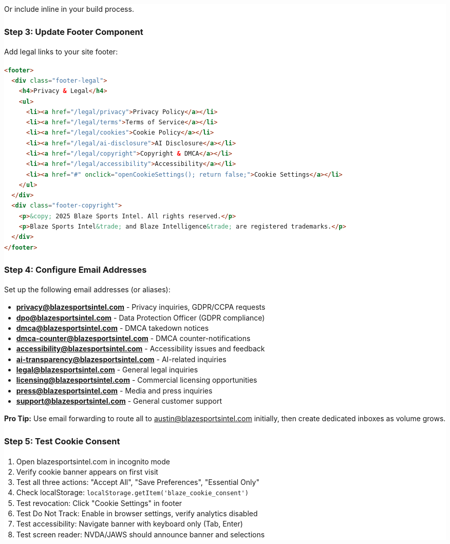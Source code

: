 Or include inline in your build process.

### Step 3: Update Footer Component
Add legal links to your site footer:

```html
<footer>
  <div class="footer-legal">
    <h4>Privacy & Legal</h4>
    <ul>
      <li><a href="/legal/privacy">Privacy Policy</a></li>
      <li><a href="/legal/terms">Terms of Service</a></li>
      <li><a href="/legal/cookies">Cookie Policy</a></li>
      <li><a href="/legal/ai-disclosure">AI Disclosure</a></li>
      <li><a href="/legal/copyright">Copyright & DMCA</a></li>
      <li><a href="/legal/accessibility">Accessibility</a></li>
      <li><a href="#" onclick="openCookieSettings(); return false;">Cookie Settings</a></li>
    </ul>
  </div>
  <div class="footer-copyright">
    <p>&copy; 2025 Blaze Sports Intel. All rights reserved.</p>
    <p>Blaze Sports Intel&trade; and Blaze Intelligence&trade; are registered trademarks.</p>
  </div>
</footer>
```

### Step 4: Configure Email Addresses
Set up the following email addresses (or aliases):

- **privacy@blazesportsintel.com** - Privacy inquiries, GDPR/CCPA requests
- **dpo@blazesportsintel.com** - Data Protection Officer (GDPR compliance)
- **dmca@blazesportsintel.com** - DMCA takedown notices
- **dmca-counter@blazesportsintel.com** - DMCA counter-notifications
- **accessibility@blazesportsintel.com** - Accessibility issues and feedback
- **ai-transparency@blazesportsintel.com** - AI-related inquiries
- **legal@blazesportsintel.com** - General legal inquiries
- **licensing@blazesportsintel.com** - Commercial licensing opportunities
- **press@blazesportsintel.com** - Media and press inquiries
- **support@blazesportsintel.com** - General customer support

**Pro Tip:** Use email forwarding to route all to austin@blazesportsintel.com initially, then create dedicated inboxes as volume grows.

### Step 5: Test Cookie Consent
1. Open blazesportsintel.com in incognito mode
2. Verify cookie banner appears on first visit
3. Test all three actions: "Accept All", "Save Preferences", "Essential Only"
4. Check localStorage: `localStorage.getItem('blaze_cookie_consent')`
5. Test revocation: Click "Cookie Settings" in footer
6. Test Do Not Track: Enable in browser settings, verify analytics disabled
7. Test accessibility: Navigate banner with keyboard only (Tab, Enter)
8. Test screen reader: NVDA/JAWS should announce banner and selections
